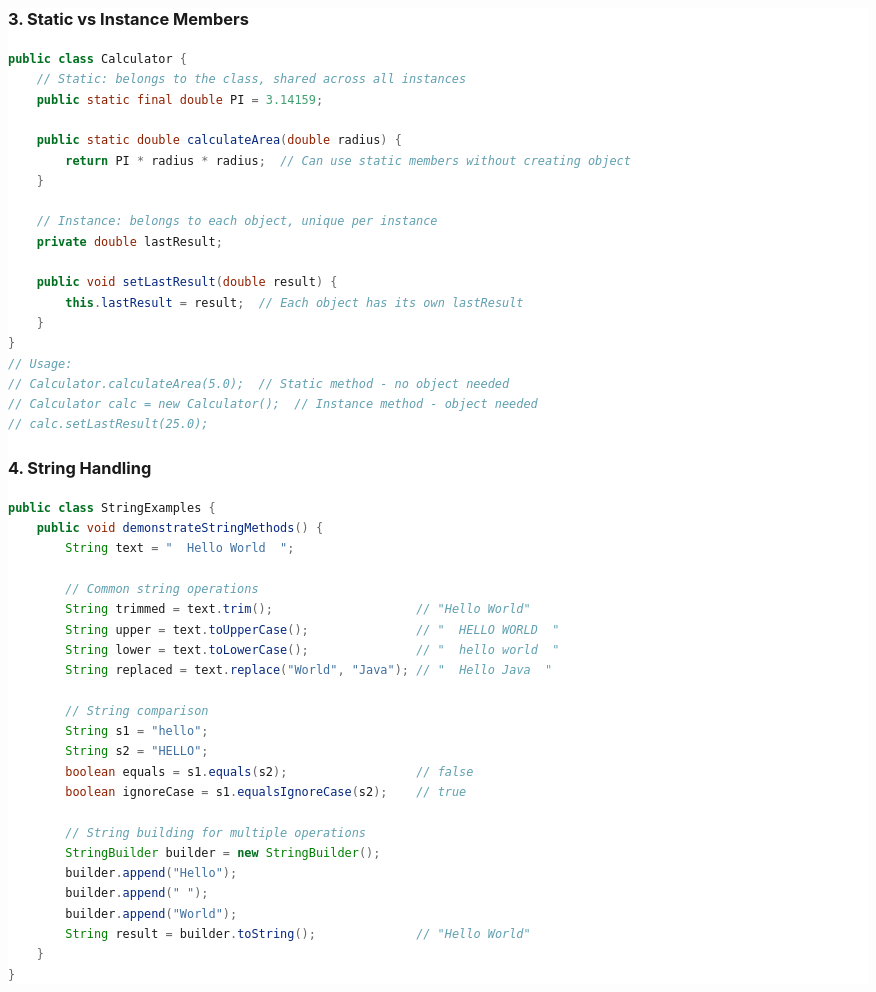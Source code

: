 ### 3. **Static vs Instance Members**
```java
public class Calculator {
    // Static: belongs to the class, shared across all instances
    public static final double PI = 3.14159;
    
    public static double calculateArea(double radius) {
        return PI * radius * radius;  // Can use static members without creating object
    }
    
    // Instance: belongs to each object, unique per instance
    private double lastResult;
    
    public void setLastResult(double result) {
        this.lastResult = result;  // Each object has its own lastResult
    }
}
// Usage:
// Calculator.calculateArea(5.0);  // Static method - no object needed
// Calculator calc = new Calculator();  // Instance method - object needed
// calc.setLastResult(25.0);
```

### 4. **String Handling**
```java
public class StringExamples {
    public void demonstrateStringMethods() {
        String text = "  Hello World  ";
        
        // Common string operations
        String trimmed = text.trim();                    // "Hello World"
        String upper = text.toUpperCase();               // "  HELLO WORLD  "
        String lower = text.toLowerCase();               // "  hello world  "
        String replaced = text.replace("World", "Java"); // "  Hello Java  "
        
        // String comparison
        String s1 = "hello";
        String s2 = "HELLO";
        boolean equals = s1.equals(s2);                  // false
        boolean ignoreCase = s1.equalsIgnoreCase(s2);    // true
        
        // String building for multiple operations
        StringBuilder builder = new StringBuilder();
        builder.append("Hello");
        builder.append(" ");
        builder.append("World");
        String result = builder.toString();              // "Hello World"
    }
}
```
